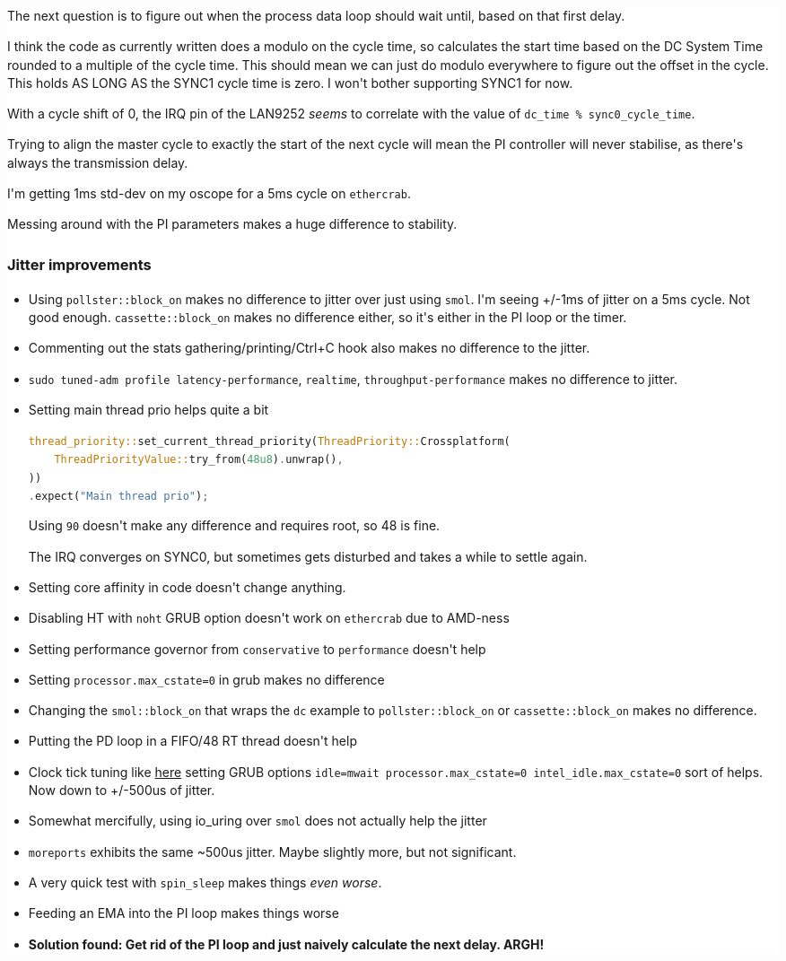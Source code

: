 The next question is to figure out when the process data loop should wait until, based on that first
delay.

I think the code as currently written does a modulo on the cycle time, so calculates the start time
based on the DC System Time rounded to a multiple of the cycle time. This should mean we can just do
modulo everywhere to figure out the offset in the cycle. This holds AS LONG AS the SYNC1 cycle time
is zero. I won't bother supporting SYNC1 for now.

With a cycle shift of 0, the IRQ pin of the LAN9252 _seems_ to correlate with the value of
`dc_time % sync0_cycle_time`.

Trying to align the master cycle to exactly the start of the next cycle will mean the PI controller
will never stabilise, as there's always the transmission delay.

I'm getting 1ms std-dev on my oscope for a 5ms cycle on `ethercrab`.

Messing around with the PI parameters makes a huge difference to stability.

### Jitter improvements

- Using `pollster::block_on` makes no difference to jitter over just using `smol`. I'm seeing +/-1ms
  of jitter on a 5ms cycle. Not good enough. `cassette::block_on` makes no difference either, so
  it's either in the PI loop or the timer.
- Commenting out the stats gathering/printing/Ctrl+C hook also makes no difference to the jitter.
- `sudo tuned-adm profile latency-performance`, `realtime`, `throughput-performance` makes no
  difference to jitter.

- Setting main thread prio helps quite a bit

  ```rust
  thread_priority::set_current_thread_priority(ThreadPriority::Crossplatform(
      ThreadPriorityValue::try_from(48u8).unwrap(),
  ))
  .expect("Main thread prio");
  ```

  Using `90` doesn't make any difference and requires root, so 48 is fine.

  The IRQ converges on SYNC0, but sometimes gets disturbed and takes a while to settle again.

- Setting core affinity in code doesn't change anything.
- Disabling HT with `noht` GRUB option doesn't work on `ethercrab` due to AMD-ness
- Setting performance governor from `conservative` to `performance` doesn't help
- Setting `processor.max_cstate=0` in grub makes no difference
- Changing the `smol::block_on` that wraps the `dc` example to `pollster::block_on` or
  `cassette::block_on` makes no difference.
- Putting the PD loop in a FIFO/48 RT thread doesn't help
- Clock tick tuning like [here](https://docs.kernel.org/timers/no_hz.html) setting GRUB options
  `idle=mwait processor.max_cstate=0 intel_idle.max_cstate=0` sort of helps. Now down to +/-500us of
  jitter.
- Somewhat mercifully, using io_uring over `smol` does not actually help the jitter
- `moreports` exhibits the same ~500us jitter. Maybe slightly more, but not significant.
- A very quick test with `spin_sleep` makes things _even worse_.
- Feeding an EMA into the PI loop makes things worse
- **Solution found: Get rid of the PI loop and just naively calculate the next delay. ARGH!**
